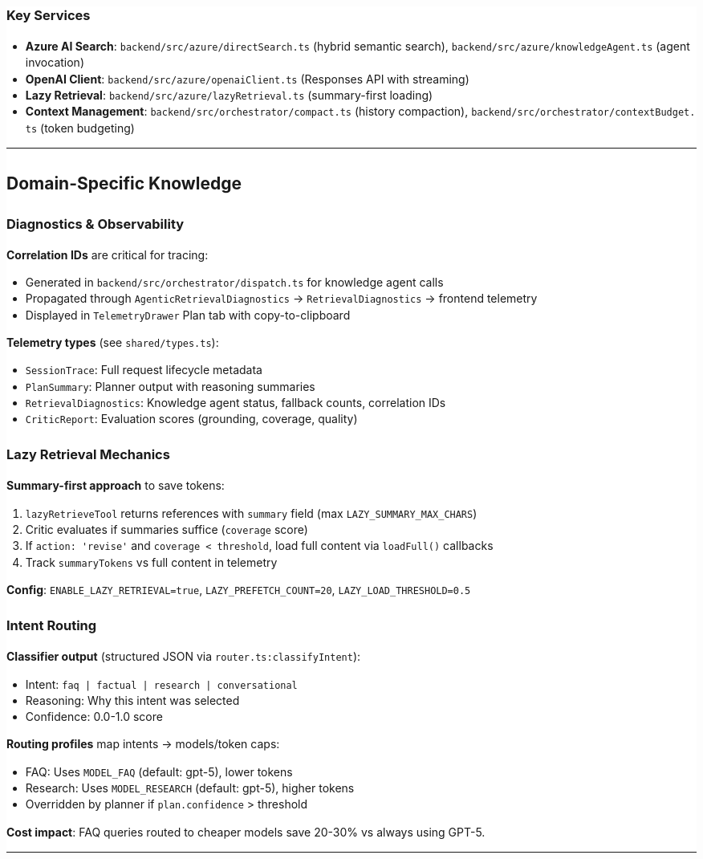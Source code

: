 ### Key Services

- **Azure AI Search**: `backend/src/azure/directSearch.ts` (hybrid semantic search), `backend/src/azure/knowledgeAgent.ts` (agent invocation)
- **OpenAI Client**: `backend/src/azure/openaiClient.ts` (Responses API with streaming)
- **Lazy Retrieval**: `backend/src/azure/lazyRetrieval.ts` (summary-first loading)
- **Context Management**: `backend/src/orchestrator/compact.ts` (history compaction), `backend/src/orchestrator/contextBudget.ts` (token budgeting)

---

## Domain-Specific Knowledge

### Diagnostics & Observability

**Correlation IDs** are critical for tracing:

- Generated in `backend/src/orchestrator/dispatch.ts` for knowledge agent calls
- Propagated through `AgenticRetrievalDiagnostics` → `RetrievalDiagnostics` → frontend telemetry
- Displayed in `TelemetryDrawer` Plan tab with copy-to-clipboard

**Telemetry types** (see `shared/types.ts`):

- `SessionTrace`: Full request lifecycle metadata
- `PlanSummary`: Planner output with reasoning summaries
- `RetrievalDiagnostics`: Knowledge agent status, fallback counts, correlation IDs
- `CriticReport`: Evaluation scores (grounding, coverage, quality)

### Lazy Retrieval Mechanics

**Summary-first approach** to save tokens:

1. `lazyRetrieveTool` returns references with `summary` field (max `LAZY_SUMMARY_MAX_CHARS`)
2. Critic evaluates if summaries suffice (`coverage` score)
3. If `action: 'revise'` and `coverage < threshold`, load full content via `loadFull()` callbacks
4. Track `summaryTokens` vs full content in telemetry

**Config**: `ENABLE_LAZY_RETRIEVAL=true`, `LAZY_PREFETCH_COUNT=20`, `LAZY_LOAD_THRESHOLD=0.5`

### Intent Routing

**Classifier output** (structured JSON via `router.ts:classifyIntent`):

- Intent: `faq | factual | research | conversational`
- Reasoning: Why this intent was selected
- Confidence: 0.0-1.0 score

**Routing profiles** map intents → models/token caps:

- FAQ: Uses `MODEL_FAQ` (default: gpt-5), lower tokens
- Research: Uses `MODEL_RESEARCH` (default: gpt-5), higher tokens
- Overridden by planner if `plan.confidence` > threshold

**Cost impact**: FAQ queries routed to cheaper models save 20-30% vs always using GPT-5.

---
